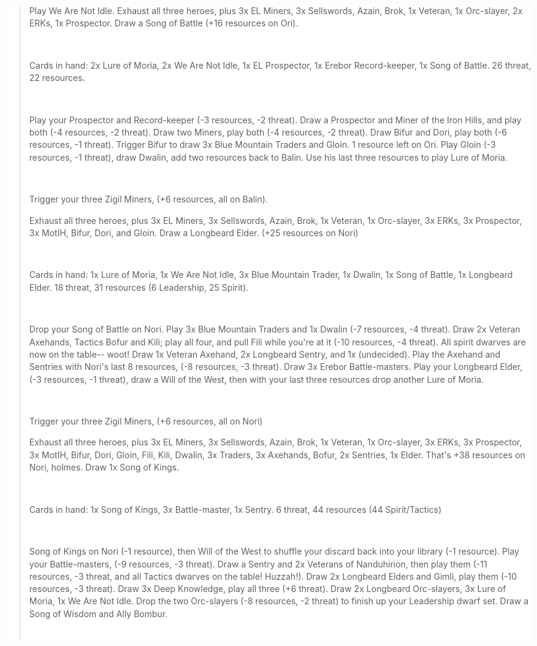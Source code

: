 > 
> Play We Are Not Idle. Exhaust all three heroes, plus 3x EL Miners, 3x Sellswords, Azain, Brok, 1x Veteran, 1x Orc-slayer, 2x ERKs, 1x Prospector. Draw a Song of Battle (+16 resources on Ori).
> 
>  
> 
> Cards in hand: 2x Lure of Moria, 2x We Are Not Idle, 1x EL Prospector, 1x Erebor Record-keeper, 1x Song of Battle. 26 threat, 22 resources.
> 
>  
> 
> Play your Prospector and Record-keeper (-3 resources, -2 threat). Draw a Prospector and Miner of the Iron Hills, and play both (-4 resources, -2 threat). Draw two Miners, play both (-4 resources, -2 threat). Draw Bifur and Dori, play both (-6 resources, -1 threat). Trigger Bifur to draw 3x Blue Mountain Traders and Gloin. 1 resource left on Ori. Play Gloin (-3 resources, -1 threat), draw Dwalin, add two resources back to Balin. Use his last three resources to play Lure of Moria.
> 
>  
> 
> Trigger your three Zigil Miners, (+6 resources, all on Balin).
> 
> Exhaust all three heroes, plus 3x EL Miners, 3x Sellswords, Azain, Brok, 1x Veteran, 1x Orc-slayer, 3x ERKs, 3x Prospector, 3x MotIH, Bifur, Dori, and Gloin. Draw a Longbeard Elder. (+25 resources on Nori)
> 
>  
> 
> Cards in hand: 1x Lure of Moria, 1x We Are Not Idle, 3x Blue Mountain Trader, 1x Dwalin, 1x Song of Battle, 1x Longbeard Elder. 18 threat, 31 resources (6 Leadership, 25 Spirit).
> 
>  
> 
> Drop your Song of Battle on Nori. Play 3x Blue Mountain Traders and 1x Dwalin (-7 resources, -4 threat). Draw 2x Veteran Axehands, Tactics Bofur and Kili; play all four, and pull Fili while you're at it (-10 resources, -4 threat). All spirit dwarves are now on the table-- woot! Draw 1x Veteran Axehand, 2x Longbeard Sentry, and 1x (undecided). Play the Axehand and Sentries with Nori's last 8 resources, (-8 resources, -3 threat). Draw 3x Erebor Battle-masters. Play your Longbeard Elder, (-3 resources, -1 threat), draw a Will of the West, then with your last three resources drop another Lure of Moria.
> 
>  
> 
> Trigger your three Zigil Miners, (+6 resources, all on Nori)
> 
> Exhaust all three heroes, plus 3x EL Miners, 3x Sellswords, Azain, Brok, 1x Veteran, 1x Orc-slayer, 3x ERKs, 3x Prospector, 3x MotIH, Bifur, Dori, Gloin, Fili, Kili, Dwalin, 3x Traders, 3x Axehands, Bofur, 2x Sentries, 1x Elder. That's +38 resources on Nori, holmes. Draw 1x Song of Kings.
> 
>  
> 
> Cards in hand: 1x Song of Kings, 3x Battle-master, 1x Sentry. 6 threat, 44 resources (44 Spirit/Tactics)
> 
>  
> 
> Song of Kings on Nori (-1 resource), then Will of the West to shuffle your discard back into your library (-1 resource). Play your Battle-masters, (-9 resources, -3 threat). Draw a Sentry and 2x Veterans of Nanduhirion, then play them (-11 resources, -3 threat, and all Tactics dwarves on the table! Huzzah!). Draw 2x Longbeard Elders and Gimli, play them (-10 resources, -3 threat). Draw 3x Deep Knowledge, play all three (+6 threat). Draw 2x Longbeard Orc-slayers, 3x Lure of Moria, 1x We Are Not Idle. Drop the two Orc-slayers (-8 resources, -2 threat) to finish up your Leadership dwarf set. Draw a Song of Wisdom and Ally Bombur.
> 
>  